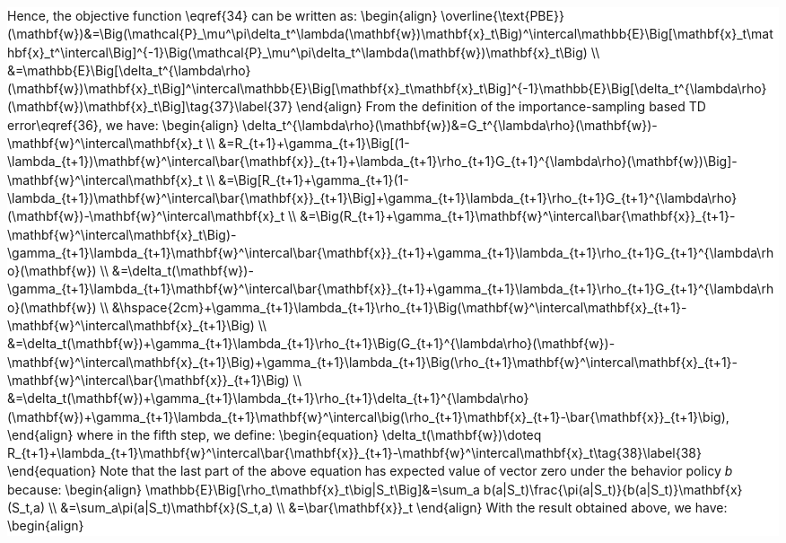 Hence, the objective function \eqref{34} can be written as:
\begin{align}
\overline{\text{PBE}}(\mathbf{w})&=\Big(\mathcal{P}\_\mu^\pi\delta_t^\lambda(\mathbf{w})\mathbf{x}\_t\Big)^\intercal\mathbb{E}\Big[\mathbf{x}\_t\mathbf{x}\_t^\intercal\Big]^{-1}\Big(\mathcal{P}\_\mu^\pi\delta_t^\lambda(\mathbf{w})\mathbf{x}\_t\Big) \\\\ &=\mathbb{E}\Big[\delta_t^{\lambda\rho}(\mathbf{w})\mathbf{x}\_t\Big]^\intercal\mathbb{E}\Big[\mathbf{x}\_t\mathbf{x}\_t\Big]^{-1}\mathbb{E}\Big[\delta_t^{\lambda\rho}(\mathbf{w})\mathbf{x}\_t\Big]\tag{37}\label{37}
\end{align}
From the definition of the importance-sampling based TD error\eqref{36}, we have:
\begin{align}
\delta_t^{\lambda\rho}(\mathbf{w})&=G_t^{\lambda\rho}(\mathbf{w})-\mathbf{w}^\intercal\mathbf{x}\_t \\\\ &=R_{t+1}+\gamma_{t+1}\Big[(1-\lambda_{t+1})\mathbf{w}^\intercal\bar{\mathbf{x}}\_{t+1}+\lambda_{t+1}\rho_{t+1}G_{t+1}^{\lambda\rho}(\mathbf{w})\Big]-\mathbf{w}^\intercal\mathbf{x}\_t \\\\ &=\Big[R_{t+1}+\gamma_{t+1}(1-\lambda_{t+1})\mathbf{w}^\intercal\bar{\mathbf{x}}\_{t+1}\Big]+\gamma_{t+1}\lambda_{t+1}\rho_{t+1}G_{t+1}^{\lambda\rho}(\mathbf{w})-\mathbf{w}^\intercal\mathbf{x}\_t \\\\ &=\Big(R_{t+1}+\gamma_{t+1}\mathbf{w}^\intercal\bar{\mathbf{x}}\_{t+1}-\mathbf{w}^\intercal\mathbf{x}\_t\Big)-\gamma_{t+1}\lambda_{t+1}\mathbf{w}^\intercal\bar{\mathbf{x}}\_{t+1}+\gamma_{t+1}\lambda_{t+1}\rho_{t+1}G_{t+1}^{\lambda\rho}(\mathbf{w}) \\\\ &=\delta_t(\mathbf{w})-\gamma_{t+1}\lambda_{t+1}\mathbf{w}^\intercal\bar{\mathbf{x}}\_{t+1}+\gamma_{t+1}\lambda_{t+1}\rho_{t+1}G_{t+1}^{\lambda\rho}(\mathbf{w}) \\\\ &\hspace{2cm}+\gamma_{t+1}\lambda_{t+1}\rho_{t+1}\Big(\mathbf{w}^\intercal\mathbf{x}\_{t+1}-\mathbf{w}^\intercal\mathbf{x}\_{t+1}\Big) \\\\ &=\delta_t(\mathbf{w})+\gamma_{t+1}\lambda_{t+1}\rho_{t+1}\Big(G_{t+1}^{\lambda\rho}(\mathbf{w})-\mathbf{w}^\intercal\mathbf{x}\_{t+1}\Big)+\gamma_{t+1}\lambda_{t+1}\Big(\rho_{t+1}\mathbf{w}^\intercal\mathbf{x}\_{t+1}-\mathbf{w}^\intercal\bar{\mathbf{x}}\_{t+1}\Big) \\\\ &=\delta_t(\mathbf{w})+\gamma_{t+1}\lambda_{t+1}\rho_{t+1}\delta_{t+1}^{\lambda\rho}(\mathbf{w})+\gamma_{t+1}\lambda_{t+1}\mathbf{w}^\intercal\big(\rho_{t+1}\mathbf{x}\_{t+1}-\bar{\mathbf{x}}\_{t+1}\big),
\end{align}
where in the fifth step, we define:
\begin{equation}
\delta_t(\mathbf{w})\doteq R_{t+1}+\lambda_{t+1}\mathbf{w}^\intercal\bar{\mathbf{x}}\_{t+1}-\mathbf{w}^\intercal\mathbf{x}\_t\tag{38}\label{38}
\end{equation}
Note that the last part of the above equation has expected value of vector zero under the behavior policy $b$ because:
\begin{align}
\mathbb{E}\Big[\rho_t\mathbf{x}\_t\big|S_t\Big]&=\sum_a b(a|S_t)\frac{\pi(a|S_t)}{b(a|S_t)}\mathbf{x}(S_t,a) \\\\ &=\sum_a\pi(a|S_t)\mathbf{x}(S_t,a) \\\\ &=\bar{\mathbf{x}}\_t
\end{align}
With the result obtained above, we have:
\begin{align}
